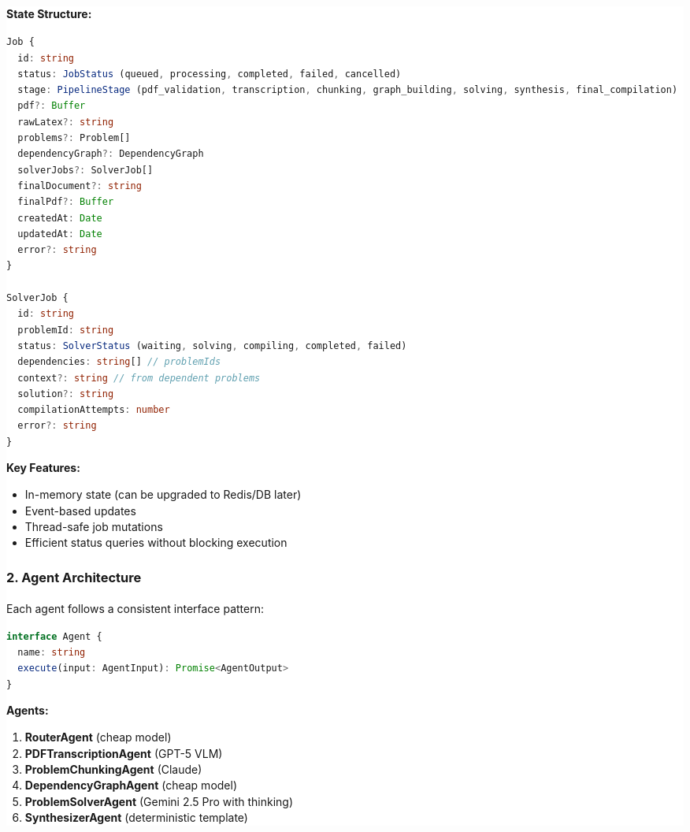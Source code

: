 **State Structure:**
```typescript
Job {
  id: string
  status: JobStatus (queued, processing, completed, failed, cancelled)
  stage: PipelineStage (pdf_validation, transcription, chunking, graph_building, solving, synthesis, final_compilation)
  pdf?: Buffer
  rawLatex?: string
  problems?: Problem[]
  dependencyGraph?: DependencyGraph
  solverJobs?: SolverJob[]
  finalDocument?: string
  finalPdf?: Buffer
  createdAt: Date
  updatedAt: Date
  error?: string
}

SolverJob {
  id: string
  problemId: string
  status: SolverStatus (waiting, solving, compiling, completed, failed)
  dependencies: string[] // problemIds
  context?: string // from dependent problems
  solution?: string
  compilationAttempts: number
  error?: string
}
```

**Key Features:**
- In-memory state (can be upgraded to Redis/DB later)
- Event-based updates
- Thread-safe job mutations
- Efficient status queries without blocking execution

### 2. Agent Architecture

Each agent follows a consistent interface pattern:

```typescript
interface Agent {
  name: string
  execute(input: AgentInput): Promise<AgentOutput>
}
```

**Agents:**
1. **RouterAgent** (cheap model)
2. **PDFTranscriptionAgent** (GPT-5 VLM)
3. **ProblemChunkingAgent** (Claude)
4. **DependencyGraphAgent** (cheap model)
5. **ProblemSolverAgent** (Gemini 2.5 Pro with thinking)
6. **SynthesizerAgent** (deterministic template)
